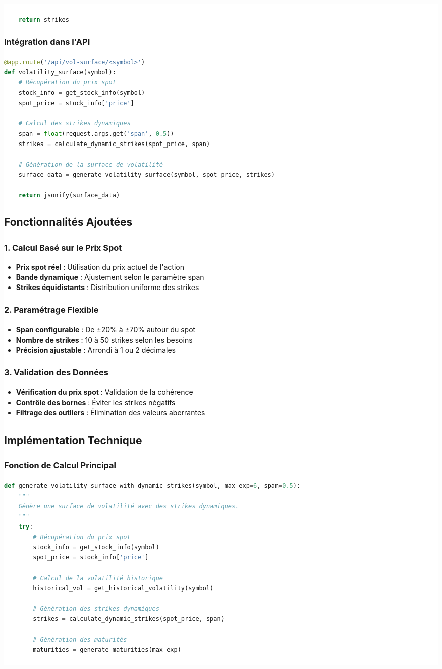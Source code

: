 ```python
    
    return strikes
```

### Intégration dans l'API
```python
@app.route('/api/vol-surface/<symbol>')
def volatility_surface(symbol):
    # Récupération du prix spot
    stock_info = get_stock_info(symbol)
    spot_price = stock_info['price']
    
    # Calcul des strikes dynamiques
    span = float(request.args.get('span', 0.5))
    strikes = calculate_dynamic_strikes(spot_price, span)
    
    # Génération de la surface de volatilité
    surface_data = generate_volatility_surface(symbol, spot_price, strikes)
    
    return jsonify(surface_data)
```

## Fonctionnalités Ajoutées

### 1. Calcul Basé sur le Prix Spot
- **Prix spot réel** : Utilisation du prix actuel de l'action
- **Bande dynamique** : Ajustement selon le paramètre span
- **Strikes équidistants** : Distribution uniforme des strikes

### 2. Paramétrage Flexible
- **Span configurable** : De ±20% à ±70% autour du spot
- **Nombre de strikes** : 10 à 50 strikes selon les besoins
- **Précision ajustable** : Arrondi à 1 ou 2 décimales

### 3. Validation des Données
- **Vérification du prix spot** : Validation de la cohérence
- **Contrôle des bornes** : Éviter les strikes négatifs
- **Filtrage des outliers** : Élimination des valeurs aberrantes

## Implémentation Technique

### Fonction de Calcul Principal
```python
def generate_volatility_surface_with_dynamic_strikes(symbol, max_exp=6, span=0.5):
    """
    Génère une surface de volatilité avec des strikes dynamiques.
    """
    try:
        # Récupération du prix spot
        stock_info = get_stock_info(symbol)
        spot_price = stock_info['price']
        
        # Calcul de la volatilité historique
        historical_vol = get_historical_volatility(symbol)
        
        # Génération des strikes dynamiques
        strikes = calculate_dynamic_strikes(spot_price, span)
        
        # Génération des maturités
        maturities = generate_maturities(max_exp)
        
```